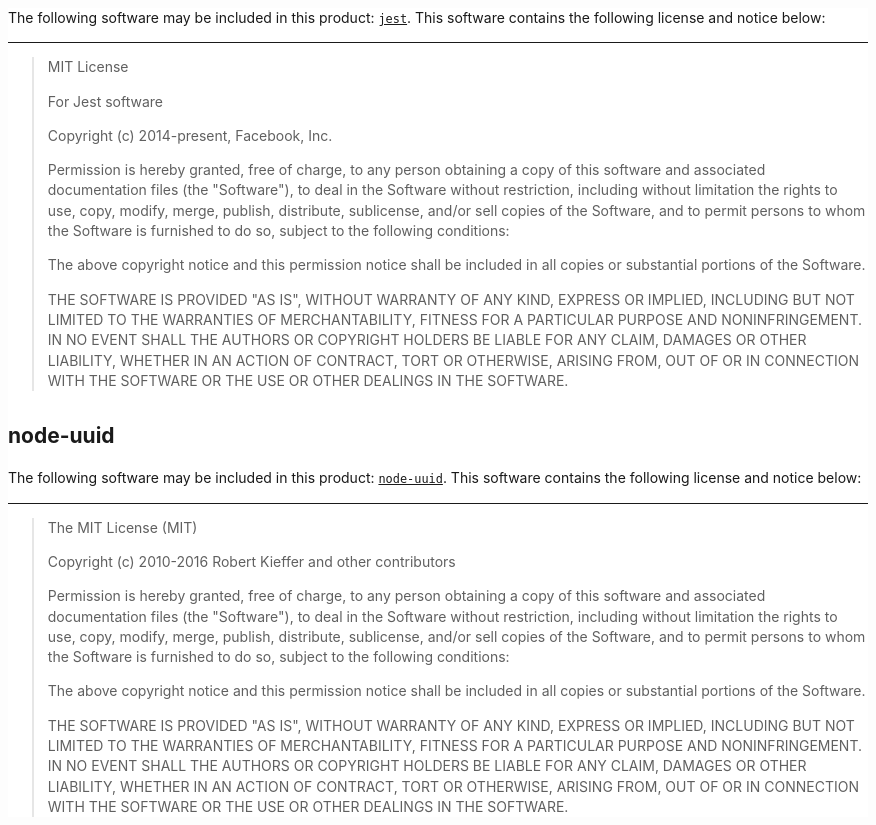 The following software may be included in this product: [`jest`](https://github.com/facebook/jest).
This software contains the following license and notice below:

---

> MIT License
>
> For Jest software
>
> Copyright (c) 2014-present, Facebook, Inc.
>
> Permission is hereby granted, free of charge, to any person obtaining a copy
> of this software and associated documentation files (the "Software"), to deal
> in the Software without restriction, including without limitation the rights
> to use, copy, modify, merge, publish, distribute, sublicense, and/or sell
> copies of the Software, and to permit persons to whom the Software is
> furnished to do so, subject to the following conditions:
>
> The above copyright notice and this permission notice shall be included in all
> copies or substantial portions of the Software.
>
> THE SOFTWARE IS PROVIDED "AS IS", WITHOUT WARRANTY OF ANY KIND, EXPRESS OR
> IMPLIED, INCLUDING BUT NOT LIMITED TO THE WARRANTIES OF MERCHANTABILITY,
> FITNESS FOR A PARTICULAR PURPOSE AND NONINFRINGEMENT. IN NO EVENT SHALL THE
> AUTHORS OR COPYRIGHT HOLDERS BE LIABLE FOR ANY CLAIM, DAMAGES OR OTHER
> LIABILITY, WHETHER IN AN ACTION OF CONTRACT, TORT OR OTHERWISE, ARISING FROM,
> OUT OF OR IN CONNECTION WITH THE SOFTWARE OR THE USE OR OTHER DEALINGS IN THE
> SOFTWARE.

## node-uuid

The following software may be included in this product: [`node-uuid`](https://github.com/kelektiv/node-uuid).
This software contains the following license and notice below:

---

> The MIT License (MIT)
>
> Copyright (c) 2010-2016 Robert Kieffer and other contributors
>
> Permission is hereby granted, free of charge, to any person obtaining a copy
> of this software and associated documentation files (the "Software"), to deal
> in the Software without restriction, including without limitation the rights
> to use, copy, modify, merge, publish, distribute, sublicense, and/or sell
> copies of the Software, and to permit persons to whom the Software is
> furnished to do so, subject to the following conditions:
>
> The above copyright notice and this permission notice shall be included in all
> copies or substantial portions of the Software.
>
> THE SOFTWARE IS PROVIDED "AS IS", WITHOUT WARRANTY OF ANY KIND, EXPRESS OR
> IMPLIED, INCLUDING BUT NOT LIMITED TO THE WARRANTIES OF MERCHANTABILITY,
> FITNESS FOR A PARTICULAR PURPOSE AND NONINFRINGEMENT. IN NO EVENT SHALL THE
> AUTHORS OR COPYRIGHT HOLDERS BE LIABLE FOR ANY CLAIM, DAMAGES OR OTHER
> LIABILITY, WHETHER IN AN ACTION OF CONTRACT, TORT OR OTHERWISE, ARISING FROM,
> OUT OF OR IN CONNECTION WITH THE SOFTWARE OR THE USE OR OTHER DEALINGS IN THE
> SOFTWARE.
